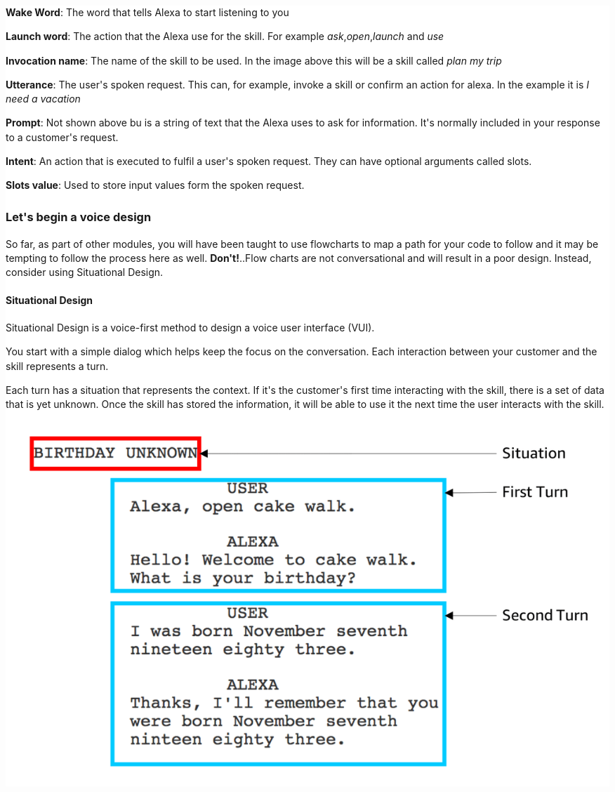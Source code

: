 **Wake Word**: The word that tells Alexa to start listening to you

**Launch word**: The action that the Alexa use for the skill. For example *ask*,*open*,*launch* and *use*

**Invocation name**: The name of the skill to be used. In the image above this will be a skill called *plan my trip*

**Utterance**: The user's spoken request. This can, for example, invoke a skill or confirm an action for alexa. In the example it is *I need a vacation*

**Prompt**: Not shown above bu is a string of text that the Alexa uses to ask for information. It's normally included in your response to a customer's request.

**Intent**: An action that is executed to fulfil a user's spoken request. They can have optional arguments called slots.

**Slots value**: Used to store input values form the spoken request.   

### Let's begin a voice design

So far, as part of other modules, you will have been taught to use flowcharts to map a path for your code to follow and it may be tempting to follow the process here as well. **Don't!**..Flow charts are not conversational and will result in a poor design. Instead, consider using Situational Design.

#### Situational Design

Situational Design is a voice-first method to design a voice user interface (VUI).

You start with a simple dialog which helps keep the focus on the conversation. Each interaction between your customer and the skill represents a turn.

 Each turn has a situation that represents the context. If it's the customer's first time interacting with the skill, there is a set of data that is yet unknown. Once the skill has stored the information, it will be able to use it the next time the user interacts with the skill.

 ![Situational Design Image 1](./images/firstsit.png)
